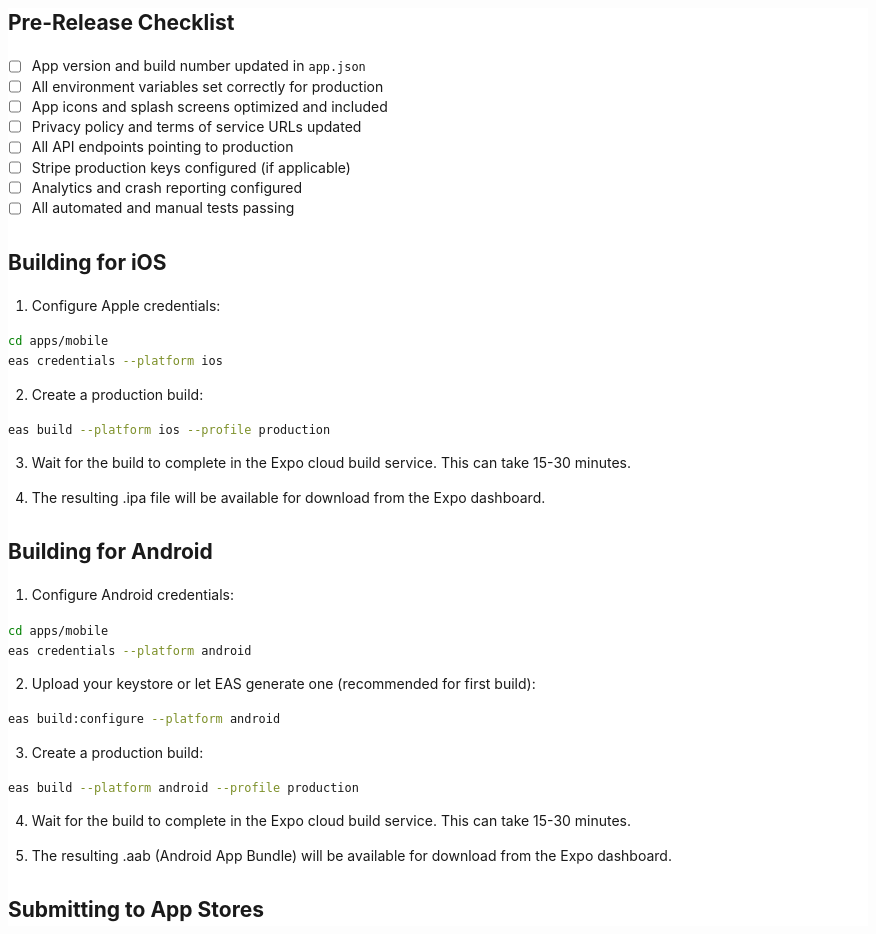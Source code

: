 ## Pre-Release Checklist

- [ ] App version and build number updated in `app.json`
- [ ] All environment variables set correctly for production
- [ ] App icons and splash screens optimized and included
- [ ] Privacy policy and terms of service URLs updated
- [ ] All API endpoints pointing to production
- [ ] Stripe production keys configured (if applicable)
- [ ] Analytics and crash reporting configured
- [ ] All automated and manual tests passing

## Building for iOS

1. Configure Apple credentials:

```bash
cd apps/mobile
eas credentials --platform ios
```

2. Create a production build:

```bash
eas build --platform ios --profile production
```

3. Wait for the build to complete in the Expo cloud build service. This can take 15-30 minutes.

4. The resulting .ipa file will be available for download from the Expo dashboard.

## Building for Android

1. Configure Android credentials:

```bash
cd apps/mobile
eas credentials --platform android
```

2. Upload your keystore or let EAS generate one (recommended for first build):

```bash
eas build:configure --platform android
```

3. Create a production build:

```bash
eas build --platform android --profile production
```

4. Wait for the build to complete in the Expo cloud build service. This can take 15-30 minutes.

5. The resulting .aab (Android App Bundle) will be available for download from the Expo dashboard.

## Submitting to App Stores
